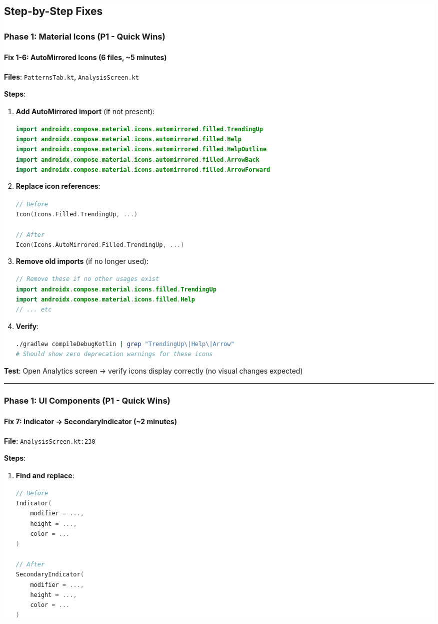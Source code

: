 ## Step-by-Step Fixes

### Phase 1: Material Icons (P1 - Quick Wins)

#### Fix 1-6: AutoMirrored Icons (6 files, ~5 minutes)

**Files**: `PatternsTab.kt`, `AnalysisScreen.kt`

**Steps**:

1. **Add AutoMirrored import** (if not present):
   ```kotlin
   import androidx.compose.material.icons.automirrored.filled.TrendingUp
   import androidx.compose.material.icons.automirrored.filled.Help
   import androidx.compose.material.icons.automirrored.filled.HelpOutline
   import androidx.compose.material.icons.automirrored.filled.ArrowBack
   import androidx.compose.material.icons.automirrored.filled.ArrowForward
   ```

2. **Replace icon references**:
   ```kotlin
   // Before
   Icon(Icons.Filled.TrendingUp, ...)

   // After
   Icon(Icons.AutoMirrored.Filled.TrendingUp, ...)
   ```

3. **Remove old imports** (if no longer used):
   ```kotlin
   // Remove these if no other usages exist
   import androidx.compose.material.icons.filled.TrendingUp
   import androidx.compose.material.icons.filled.Help
   // ... etc
   ```

4. **Verify**:
   ```bash
   ./gradlew compileDebugKotlin | grep "TrendingUp\|Help\|Arrow"
   # Should show zero deprecation warnings for these icons
   ```

**Test**: Open Analytics screen → verify icons display correctly (no visual changes expected)

---

### Phase 1: UI Components (P1 - Quick Wins)

#### Fix 7: Indicator → SecondaryIndicator (~2 minutes)

**File**: `AnalysisScreen.kt:230`

**Steps**:

1. **Find and replace**:
   ```kotlin
   // Before
   Indicator(
       modifier = ...,
       height = ...,
       color = ...
   )

   // After
   SecondaryIndicator(
       modifier = ...,
       height = ...,
       color = ...
   )
   ```